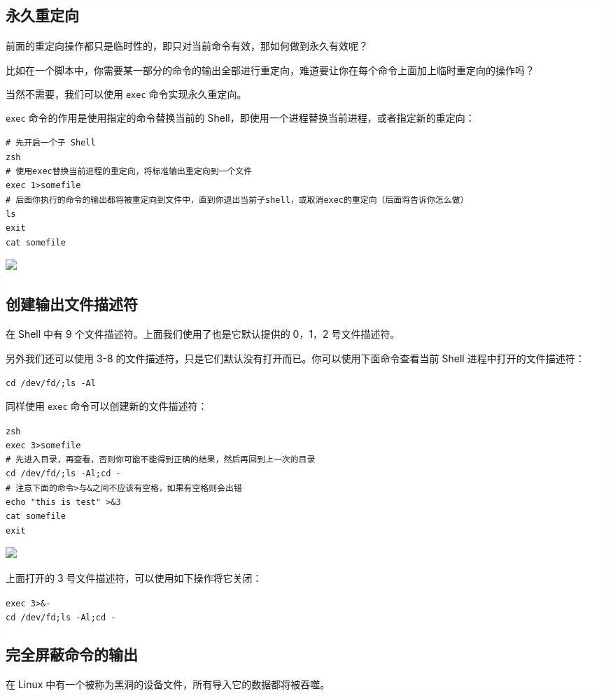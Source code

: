 
## 永久重定向
前面的重定向操作都只是临时性的，即只对当前命令有效，那如何做到永久有效呢？

比如在一个脚本中，你需要某一部分的命令的输出全部进行重定向，难道要让你在每个命令上面加上临时重定向的操作吗？

当然不需要，我们可以使用 `exec` 命令实现永久重定向。

`exec` 命令的作用是使用指定的命令替换当前的 Shell，即使用一个进程替换当前进程，或者指定新的重定向：

```
# 先开启一个子 Shell
zsh
# 使用exec替换当前进程的重定向，将标准输出重定向到一个文件
exec 1>somefile
# 后面你执行的命令的输出都将被重定向到文件中，直到你退出当前子shell，或取消exec的重定向（后面将告诉你怎么做）
ls
exit
cat somefile
```
![](https://gcore.jsdelivr.net/gh/CARLOSGP2021/myFigures/img/b64c5a0d-a56f-4a50-ae65-b6eedd373b39.png)


## 创建输出文件描述符
在 Shell 中有 9 个文件描述符。上面我们使用了也是它默认提供的 0，1，2 号文件描述符。

另外我们还可以使用 3-8 的文件描述符，只是它们默认没有打开而已。你可以使用下面命令查看当前 Shell 进程中打开的文件描述符：

```
cd /dev/fd/;ls -Al
```
同样使用 `exec` 命令可以创建新的文件描述符：

```
zsh
exec 3>somefile
# 先进入目录，再查看，否则你可能不能得到正确的结果，然后再回到上一次的目录
cd /dev/fd/;ls -Al;cd -
# 注意下面的命令>与&之间不应该有空格，如果有空格则会出错
echo "this is test" >&3
cat somefile
exit
```
![](https://gcore.jsdelivr.net/gh/CARLOSGP2021/myFigures/img/cc487579-057c-4bde-9117-c9c0b01344a1.png)

上面打开的 3 号文件描述符，可以使用如下操作将它关闭：

```
exec 3>&-
cd /dev/fd;ls -Al;cd -
```

## 完全屏蔽命令的输出
在 Linux 中有一个被称为黑洞的设备文件，所有导入它的数据都将被吞噬。
